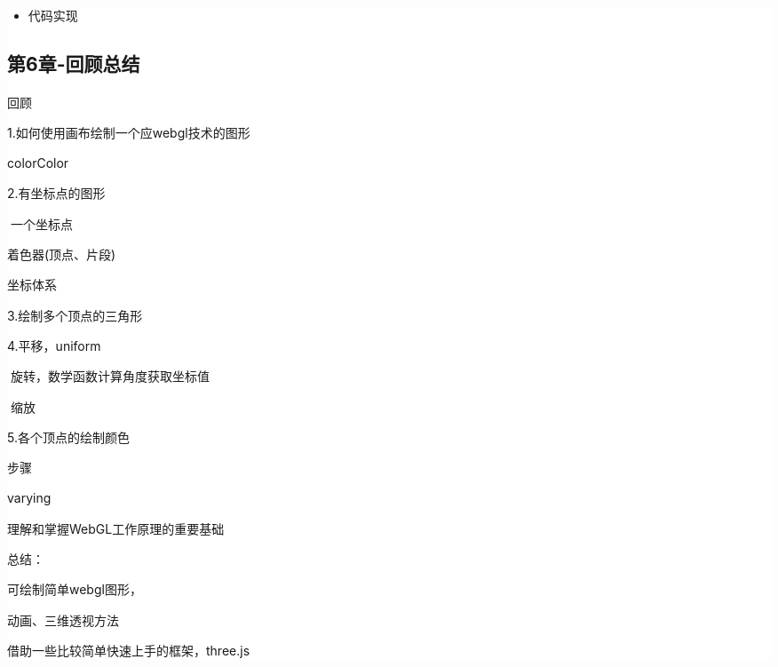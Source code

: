 - 代码实现


## 第6章-回顾总结

回顾

1.如何使用画布绘制一个应webgl技术的图形

   colorColor

2.有坐标点的图形

​    一个坐标点

   着色器(顶点、片段)

   坐标体系

 3.绘制多个顶点的三角形

 4.平移，uniform

​    旋转，数学函数计算角度获取坐标值

​    缩放

5.各个顶点的绘制颜色

   步骤 

   varying 

   理解和掌握WebGL工作原理的重要基础

总结：

可绘制简单webgl图形，

动画、三维透视方法

借助一些比较简单快速上手的框架，three.js